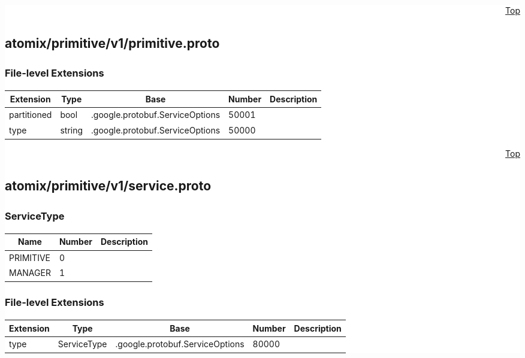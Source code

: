  

 



<a name="atomix/primitive/v1/primitive.proto"></a>
<p align="right"><a href="#top">Top</a></p>

## atomix/primitive/v1/primitive.proto


 

 


<a name="atomix/primitive/v1/primitive.proto-extensions"></a>

### File-level Extensions
| Extension | Type | Base | Number | Description |
| --------- | ---- | ---- | ------ | ----------- |
| partitioned | bool | .google.protobuf.ServiceOptions | 50001 |  |
| type | string | .google.protobuf.ServiceOptions | 50000 |  |

 

 



<a name="atomix/primitive/v1/service.proto"></a>
<p align="right"><a href="#top">Top</a></p>

## atomix/primitive/v1/service.proto


 


<a name="atomix.primitive.v1.service.ServiceType"></a>

### ServiceType


| Name | Number | Description |
| ---- | ------ | ----------- |
| PRIMITIVE | 0 |  |
| MANAGER | 1 |  |


 


<a name="atomix/primitive/v1/service.proto-extensions"></a>

### File-level Extensions
| Extension | Type | Base | Number | Description |
| --------- | ---- | ---- | ------ | ----------- |
| type | ServiceType | .google.protobuf.ServiceOptions | 80000 |  |
